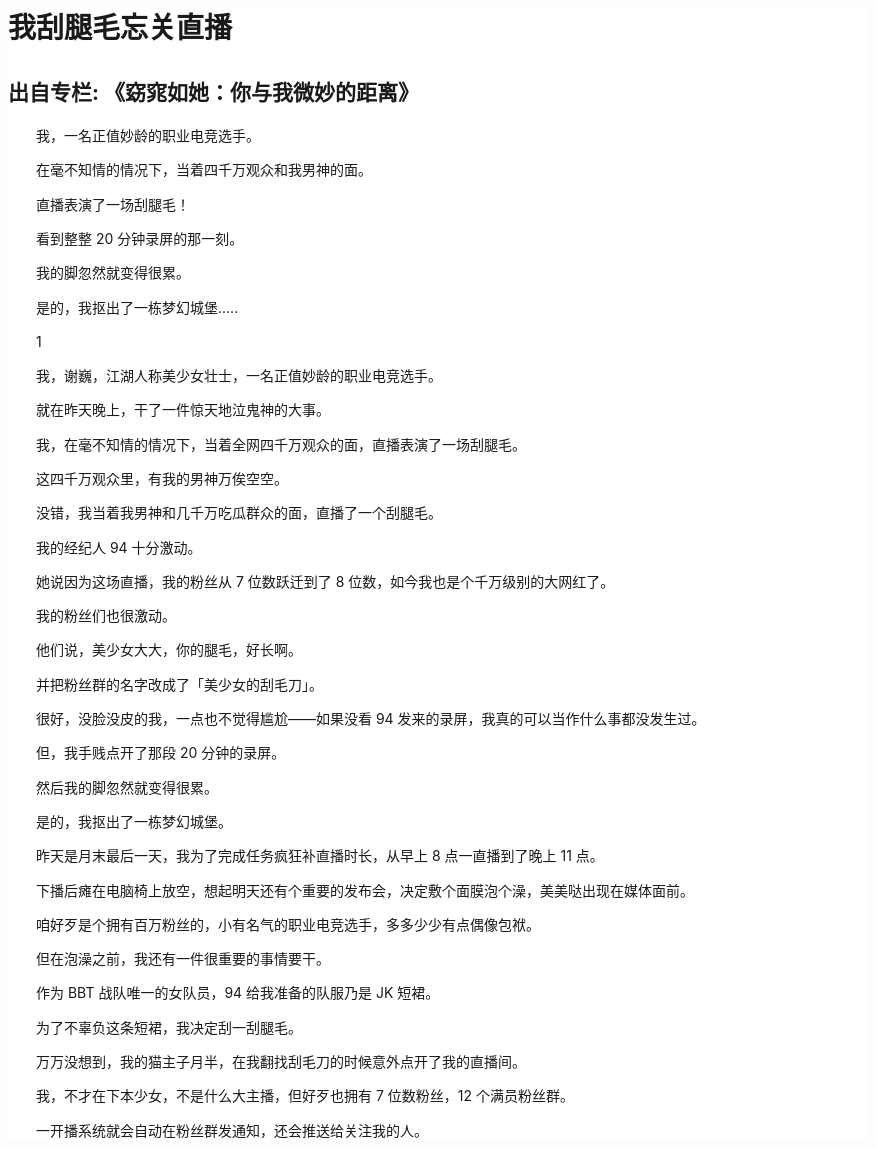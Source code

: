 # 我刮腿毛忘关直播  
## 出自专栏: 《窈窕如她：你与我微妙的距离》  
&emsp;&emsp;我，一名正值妙龄的职业电竞选手。  
  
&emsp;&emsp;在毫不知情的情况下，当着四千万观众和我男神的面。  
  
&emsp;&emsp;直播表演了一场刮腿毛！  
  
&emsp;&emsp;看到整整 20 分钟录屏的那一刻。  
  
&emsp;&emsp;我的脚忽然就变得很累。  
  
&emsp;&emsp;是的，我抠出了一栋梦幻城堡.....  
  
&emsp;&emsp;1  
  
&emsp;&emsp;我，谢巍，江湖人称美少女壮士，一名正值妙龄的职业电竞选手。  
  
&emsp;&emsp;就在昨天晚上，干了一件惊天地泣鬼神的大事。  
  
&emsp;&emsp;我，在毫不知情的情况下，当着全网四千万观众的面，直播表演了一场刮腿毛。  
  
&emsp;&emsp;这四千万观众里，有我的男神万俟空空。  
  
&emsp;&emsp;没错，我当着我男神和几千万吃瓜群众的面，直播了一个刮腿毛。  
  
&emsp;&emsp;我的经纪人 94 十分激动。  
  
&emsp;&emsp;她说因为这场直播，我的粉丝从 7 位数跃迁到了 8 位数，如今我也是个千万级别的大网红了。  
  
&emsp;&emsp;我的粉丝们也很激动。  
  
&emsp;&emsp;他们说，美少女大大，你的腿毛，好长啊。  
  
&emsp;&emsp;并把粉丝群的名字改成了「美少女的刮毛刀」。  
  
&emsp;&emsp;很好，没脸没皮的我，一点也不觉得尴尬——如果没看 94 发来的录屏，我真的可以当作什么事都没发生过。  
  
&emsp;&emsp;但，我手贱点开了那段 20 分钟的录屏。  
  
&emsp;&emsp;然后我的脚忽然就变得很累。  
  
&emsp;&emsp;是的，我抠出了一栋梦幻城堡。  
  
&emsp;&emsp;昨天是月末最后一天，我为了完成任务疯狂补直播时长，从早上 8 点一直播到了晚上 11 点。  
  
&emsp;&emsp;下播后瘫在电脑椅上放空，想起明天还有个重要的发布会，决定敷个面膜泡个澡，美美哒出现在媒体面前。  
  
&emsp;&emsp;咱好歹是个拥有百万粉丝的，小有名气的职业电竞选手，多多少少有点偶像包袱。  
  
&emsp;&emsp;但在泡澡之前，我还有一件很重要的事情要干。  
  
&emsp;&emsp;作为 BBT 战队唯一的女队员，94 给我准备的队服乃是 JK 短裙。  
  
&emsp;&emsp;为了不辜负这条短裙，我决定刮一刮腿毛。  
  
&emsp;&emsp;万万没想到，我的猫主子月半，在我翻找刮毛刀的时候意外点开了我的直播间。  
  
&emsp;&emsp;我，不才在下本少女，不是什么大主播，但好歹也拥有 7 位数粉丝，12 个满员粉丝群。  
  
&emsp;&emsp;一开播系统就会自动在粉丝群发通知，还会推送给关注我的人。  
  